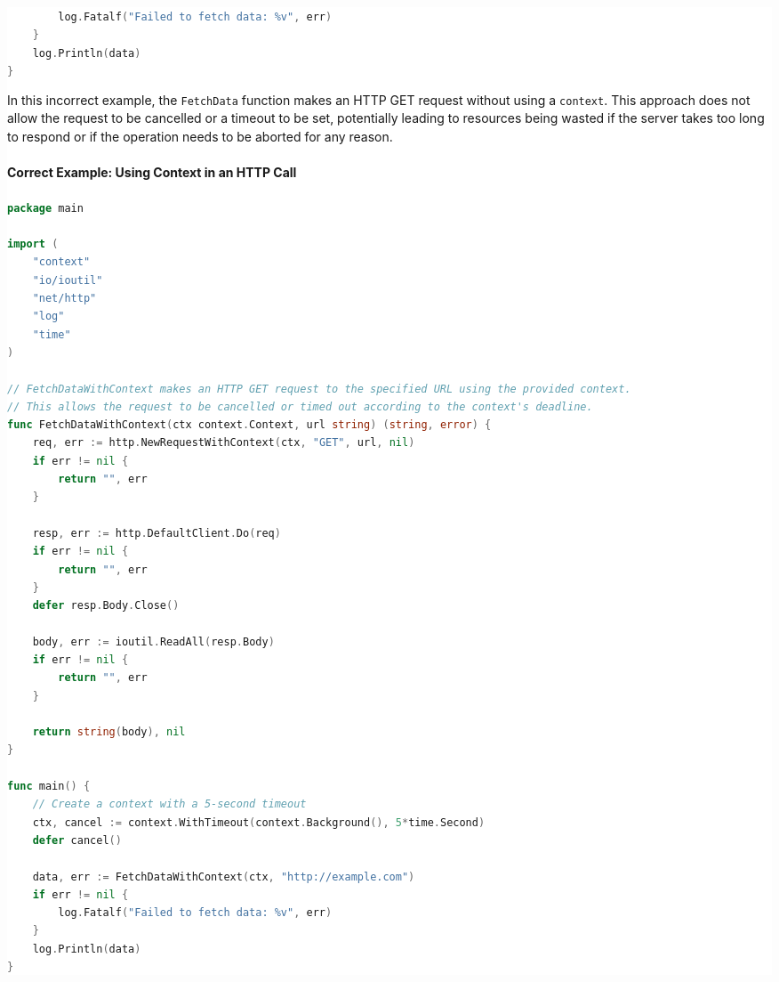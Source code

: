 ```go
		log.Fatalf("Failed to fetch data: %v", err)
	}
	log.Println(data)
}
```

In this incorrect example, the `FetchData` function makes an HTTP GET request without using a `context`. This approach does not allow the request to be cancelled or a timeout to be set, potentially leading to resources being wasted if the server takes too long to respond or if the operation needs to be aborted for any reason.

#### Correct Example: Using Context in an HTTP Call

```go
package main

import (
	"context"
	"io/ioutil"
	"net/http"
	"log"
	"time"
)

// FetchDataWithContext makes an HTTP GET request to the specified URL using the provided context.
// This allows the request to be cancelled or timed out according to the context's deadline.
func FetchDataWithContext(ctx context.Context, url string) (string, error) {
	req, err := http.NewRequestWithContext(ctx, "GET", url, nil)
	if err != nil {
		return "", err
	}

	resp, err := http.DefaultClient.Do(req)
	if err != nil {
		return "", err
	}
	defer resp.Body.Close()

	body, err := ioutil.ReadAll(resp.Body)
	if err != nil {
		return "", err
	}

	return string(body), nil
}

func main() {
	// Create a context with a 5-second timeout
	ctx, cancel := context.WithTimeout(context.Background(), 5*time.Second)
	defer cancel()

	data, err := FetchDataWithContext(ctx, "http://example.com")
	if err != nil {
		log.Fatalf("Failed to fetch data: %v", err)
	}
	log.Println(data)
}
```
